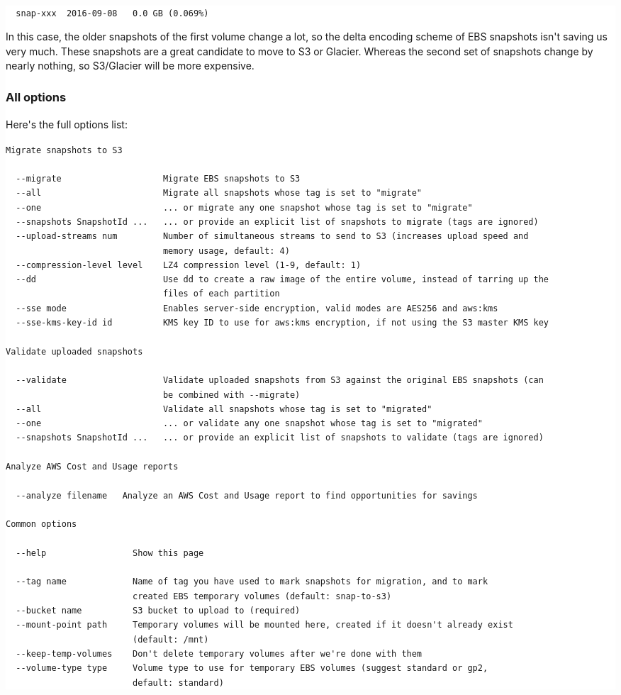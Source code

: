 ```
  snap-xxx  2016-09-08   0.0 GB (0.069%)
```

In this case, the older snapshots of the first volume change a lot, so the delta encoding scheme
of EBS snapshots isn't saving us very much. These snapshots are a great candidate to move to S3
or Glacier. Whereas the second set of snapshots change by nearly nothing, so S3/Glacier will be
more expensive.

### All options
Here's the full options list:

```
Migrate snapshots to S3

  --migrate                    Migrate EBS snapshots to S3
  --all                        Migrate all snapshots whose tag is set to "migrate"
  --one                        ... or migrate any one snapshot whose tag is set to "migrate"
  --snapshots SnapshotId ...   ... or provide an explicit list of snapshots to migrate (tags are ignored)
  --upload-streams num         Number of simultaneous streams to send to S3 (increases upload speed and
                               memory usage, default: 4)
  --compression-level level    LZ4 compression level (1-9, default: 1)
  --dd                         Use dd to create a raw image of the entire volume, instead of tarring up the
                               files of each partition
  --sse mode                   Enables server-side encryption, valid modes are AES256 and aws:kms
  --sse-kms-key-id id          KMS key ID to use for aws:kms encryption, if not using the S3 master KMS key

Validate uploaded snapshots

  --validate                   Validate uploaded snapshots from S3 against the original EBS snapshots (can
                               be combined with --migrate)
  --all                        Validate all snapshots whose tag is set to "migrated"
  --one                        ... or validate any one snapshot whose tag is set to "migrated"
  --snapshots SnapshotId ...   ... or provide an explicit list of snapshots to validate (tags are ignored)

Analyze AWS Cost and Usage reports

  --analyze filename   Analyze an AWS Cost and Usage report to find opportunities for savings

Common options

  --help                 Show this page

  --tag name             Name of tag you have used to mark snapshots for migration, and to mark
                         created EBS temporary volumes (default: snap-to-s3)
  --bucket name          S3 bucket to upload to (required)
  --mount-point path     Temporary volumes will be mounted here, created if it doesn't already exist
                         (default: /mnt)
  --keep-temp-volumes    Don't delete temporary volumes after we're done with them
  --volume-type type     Volume type to use for temporary EBS volumes (suggest standard or gp2,
                         default: standard)
```
